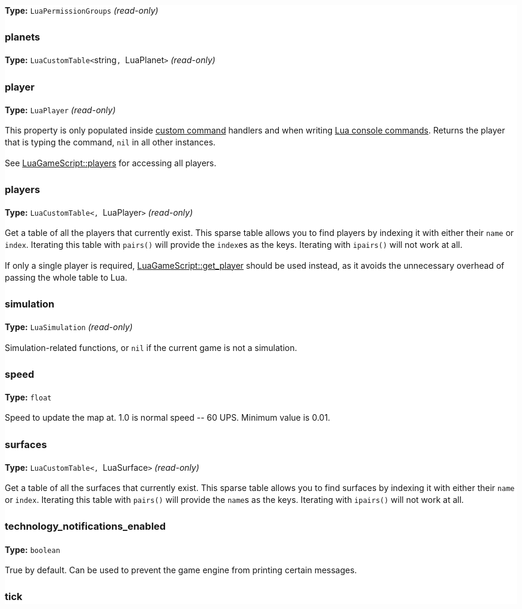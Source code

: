 **Type:** `LuaPermissionGroups` _(read-only)_



### planets

**Type:** `LuaCustomTable<`string`, `LuaPlanet`>` _(read-only)_



### player

**Type:** `LuaPlayer` _(read-only)_

This property is only populated inside [custom command](runtime:LuaCommandProcessor) handlers and when writing [Lua console commands](https://wiki.factorio.com/Console#Scripting_and_cheat_commands). Returns the player that is typing the command, `nil` in all other instances.

See [LuaGameScript::players](runtime:LuaGameScript::players) for accessing all players.

### players

**Type:** `LuaCustomTable<, `LuaPlayer`>` _(read-only)_

Get a table of all the players that currently exist. This sparse table allows you to find players by indexing it with either their `name` or `index`. Iterating this table with `pairs()` will provide the `index`es as the keys. Iterating with `ipairs()` will not work at all.

If only a single player is required, [LuaGameScript::get_player](runtime:LuaGameScript::get_player) should be used instead, as it avoids the unnecessary overhead of passing the whole table to Lua.

### simulation

**Type:** `LuaSimulation` _(read-only)_

Simulation-related functions, or `nil` if the current game is not a simulation.

### speed

**Type:** `float`

Speed to update the map at. 1.0 is normal speed -- 60 UPS. Minimum value is 0.01.

### surfaces

**Type:** `LuaCustomTable<, `LuaSurface`>` _(read-only)_

Get a table of all the surfaces that currently exist. This sparse table allows you to find surfaces by indexing it with either their `name` or `index`. Iterating this table with `pairs()` will provide the `name`s as the keys. Iterating with `ipairs()` will not work at all.

### technology_notifications_enabled

**Type:** `boolean`

True by default. Can be used to prevent the game engine from printing certain messages.

### tick

